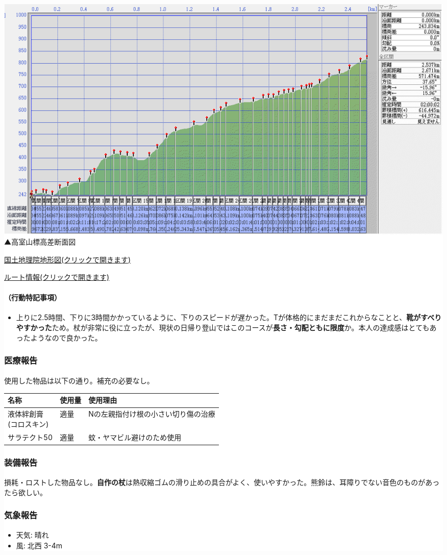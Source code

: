 ![高室山ルート断面図](./img/takamuroyama_ascend.png)
  ▲高室山標高差断面図

[国土地理院地形図(クリックで開きます)](https://maps.gsi.go.jp/#12/35.221082/136.352692/&base=std&ls=std&disp=1&vs=c1g1j0h0k0l0u0t0z0r0s0m0f1)

[ルート情報(クリックで開きます)](https://yamap.com/model-courses/33902)

#### （行動特記事項）

- 上りに2.5時間、下りに3時間かかっているように、下りのスピードが遅かった。Tが体格的にまだまだこれからなことと、**靴がすべりやすかった**ため。杖が非常に役に立ったが、現状の日帰り登山ではこのコースが**長さ・勾配ともに限度**か。本人の達成感はとてもあったようなので良かった。

### 医療報告

使用した物品は以下の通り。補充の必要なし。

| 名称                       | 使用量 | 使用理由                            |
| :------------------------- | :----- | :---------------------------------- |
| 液体絆創膏<br>(コロスキン) | 適量   | Nの左親指付け根の小さい切り傷の治療 |
| サラテクト50               | 適量   | 蚊・ヤマビル避けのため使用          |

### 装備報告

損耗・ロストした物品なし。**自作の杖**は熱収縮ゴムの滑り止めの具合がよく、使いやすかった。熊鈴は、耳障りでない音色のものがあったら欲しい。

### 気象報告

- 天気: 晴れ
- 風:  北西 3-4m
